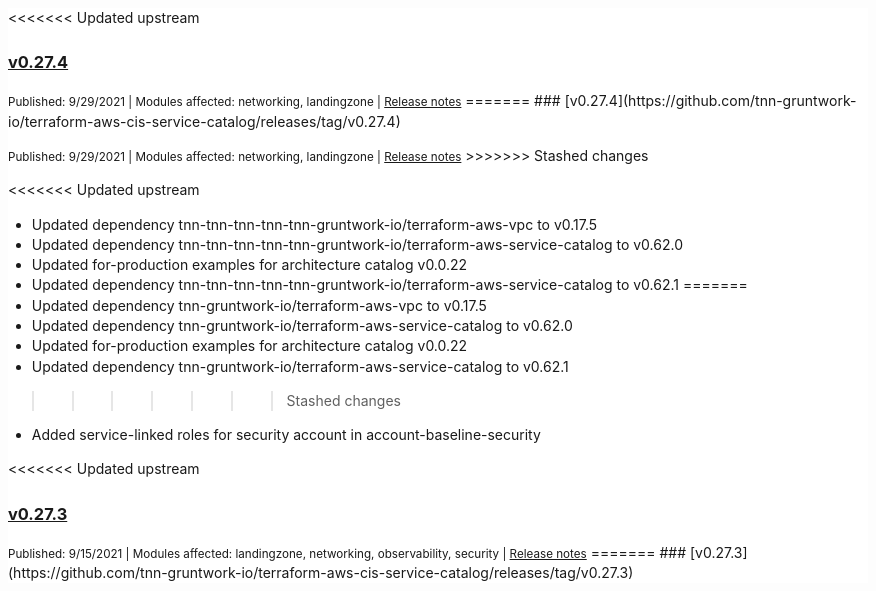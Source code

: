 
</div>


<<<<<<< Updated upstream
### [v0.27.4](https://github.com/tnn-tnn-tnn-tnn-tnn-gruntwork-io/terraform-aws-cis-service-catalog/releases/tag/v0.27.4)

<p style={{marginTop: "-20px", marginBottom: "10px"}}>
  <small>Published: 9/29/2021 | Modules affected: networking, landingzone | <a href="https://github.com/tnn-tnn-tnn-tnn-tnn-gruntwork-io/terraform-aws-cis-service-catalog/releases/tag/v0.27.4">Release notes</a></small>
=======
### [v0.27.4](https://github.com/tnn-gruntwork-io/terraform-aws-cis-service-catalog/releases/tag/v0.27.4)

<p style={{marginTop: "-20px", marginBottom: "10px"}}>
  <small>Published: 9/29/2021 | Modules affected: networking, landingzone | <a href="https://github.com/tnn-gruntwork-io/terraform-aws-cis-service-catalog/releases/tag/v0.27.4">Release notes</a></small>
>>>>>>> Stashed changes
</p>

<div style={{"overflow":"hidden","textOverflow":"ellipsis","display":"-webkit-box","WebkitLineClamp":10,"lineClamp":10,"WebkitBoxOrient":"vertical"}}>

  

<<<<<<< Updated upstream
- Updated dependency tnn-tnn-tnn-tnn-tnn-gruntwork-io/terraform-aws-vpc to v0.17.5
- Updated dependency tnn-tnn-tnn-tnn-tnn-gruntwork-io/terraform-aws-service-catalog to v0.62.0
- Updated for-production examples for architecture catalog v0.0.22
- Updated dependency tnn-tnn-tnn-tnn-tnn-gruntwork-io/terraform-aws-service-catalog to v0.62.1
=======
- Updated dependency tnn-gruntwork-io/terraform-aws-vpc to v0.17.5
- Updated dependency tnn-gruntwork-io/terraform-aws-service-catalog to v0.62.0
- Updated for-production examples for architecture catalog v0.0.22
- Updated dependency tnn-gruntwork-io/terraform-aws-service-catalog to v0.62.1
>>>>>>> Stashed changes
- Added service-linked roles for security account in account-baseline-security



</div>


<<<<<<< Updated upstream
### [v0.27.3](https://github.com/tnn-tnn-tnn-tnn-tnn-gruntwork-io/terraform-aws-cis-service-catalog/releases/tag/v0.27.3)

<p style={{marginTop: "-20px", marginBottom: "10px"}}>
  <small>Published: 9/15/2021 | Modules affected: landingzone, networking, observability, security | <a href="https://github.com/tnn-tnn-tnn-tnn-tnn-gruntwork-io/terraform-aws-cis-service-catalog/releases/tag/v0.27.3">Release notes</a></small>
=======
### [v0.27.3](https://github.com/tnn-gruntwork-io/terraform-aws-cis-service-catalog/releases/tag/v0.27.3)
